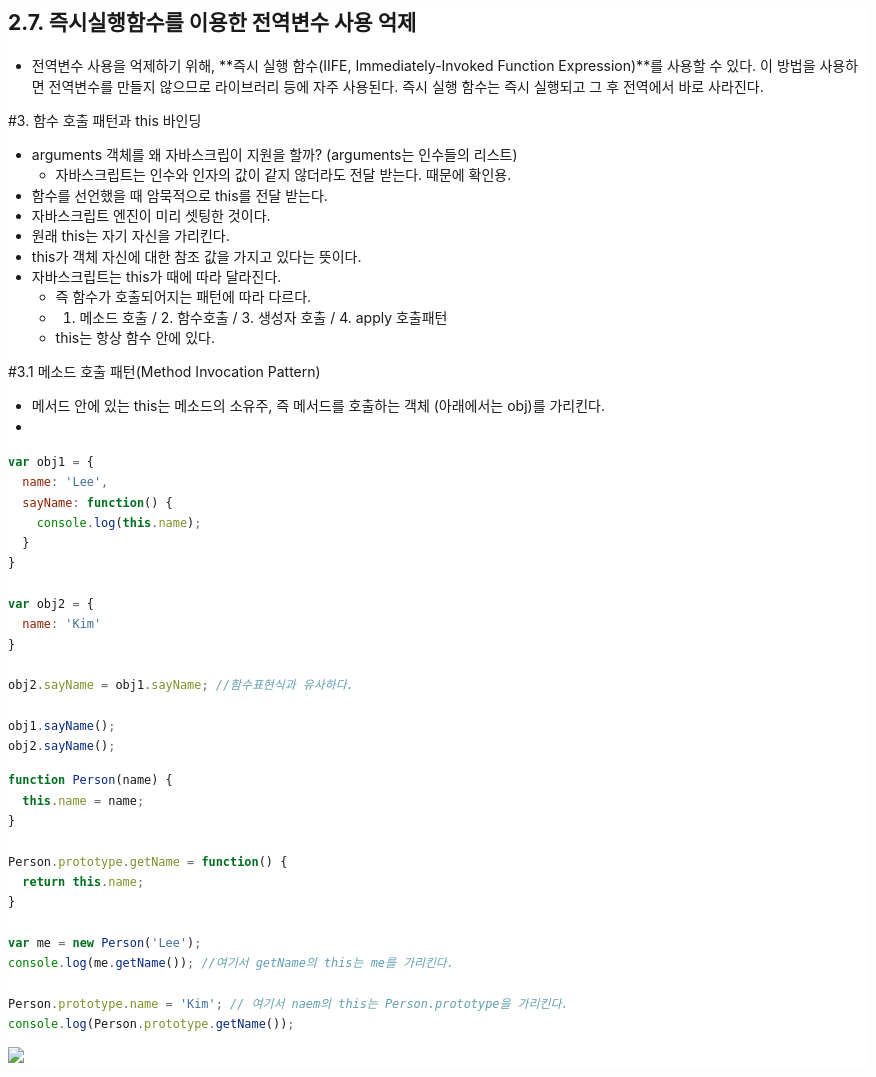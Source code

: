 
## 2.7. 즉시실행함수를 이용한 전역변수 사용 억제
- 전역변수 사용을 억제하기 위해, **즉시 실행 함수(IIFE, Immediately-Invoked Function Expression)**를 사용할 수 있다. 이 방법을 사용하면 전역변수를 만들지 않으므로 라이브러리 등에 자주 사용된다. 즉시 실행 함수는 즉시 실행되고 그 후 전역에서 바로 사라진다.


#3. 함수 호출 패턴과 this 바인딩
- arguments 객체를 왜 자바스크립이 지원을 할까? (arguments는 인수들의 리스트)
  - 자바스크립트는 인수와 인자의 값이 같지 않더라도 전달 받는다. 때문에 확인용.
- 함수를 선언했을 때 암묵적으로 this를 전달 받는다.
- 자바스크립트 엔진이 미리 셋팅한 것이다.
- 원래 this는 자기 자신을 가리킨다.
- this가 객체 자신에 대한 참조 값을 가지고 있다는 뜻이다.
- 자바스크립트는 this가 때에 따라 달라진다.
  - 즉 함수가 호출되어지는 패턴에 따라 다르다.
  - 1. 메소드 호출 / 2. 함수호출 / 3. 생성자 호출 / 4. apply 호출패턴
  - this는 항상 함수 안에 있다.

#3.1 메소드 호출 패턴(Method Invocation Pattern)
- 메서드 안에 있는 this는 메소드의 소유주, 즉 메서드를 호출하는 객체 (아래에서는 obj)를 가리킨다.
- 
```javascript
var obj1 = {
  name: 'Lee',
  sayName: function() {
    console.log(this.name);
  }
}

var obj2 = {
  name: 'Kim'
}

obj2.sayName = obj1.sayName; //함수표현식과 유사하다.

obj1.sayName();
obj2.sayName();
```

```javascript
function Person(name) {
  this.name = name;
}

Person.prototype.getName = function() {
  return this.name;
}

var me = new Person('Lee'); 
console.log(me.getName()); //여기서 getName의 this는 me를 가리킨다.

Person.prototype.name = 'Kim'; // 여기서 naem의 this는 Person.prototype을 가리킨다.
console.log(Person.prototype.getName());
```
<img src ="http://poiemaweb.com/img/prototype_metthod_invocation_pattern.png">
